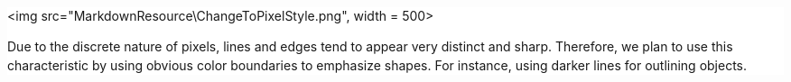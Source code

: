   <img src="MarkdownResource\ChangeToPixelStyle.png", width = 500>

Due to the discrete nature of pixels, lines and edges tend to appear very distinct and sharp. Therefore, we plan to use this characteristic by using obvious color boundaries to emphasize shapes. For instance, using darker lines for outlining objects.
<p align="center">